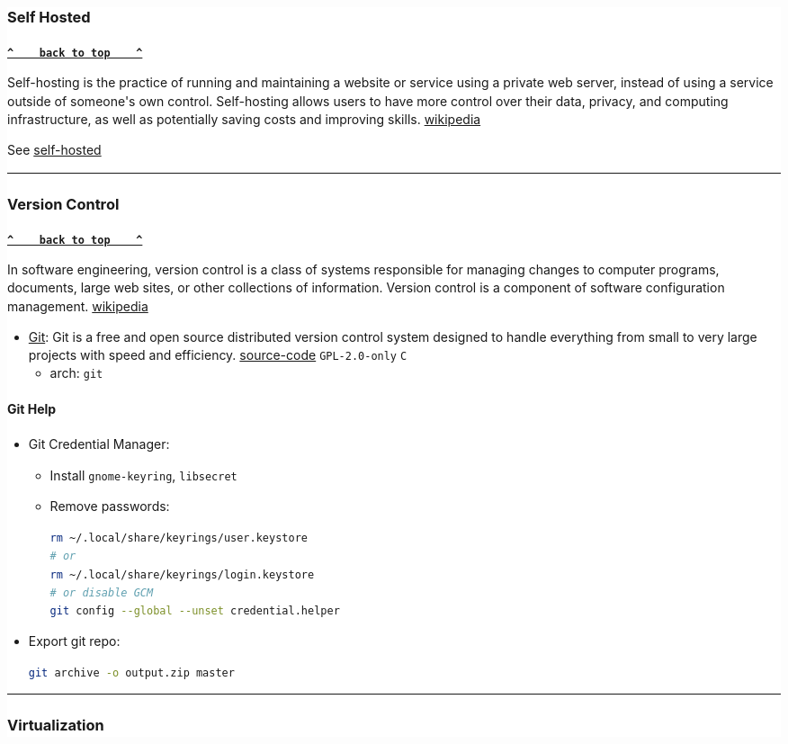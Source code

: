 
### Self Hosted

**[`^    back to top    ^`](#table-of-contents)**

Self-hosting is the practice of running and maintaining a website or service using a private web server, instead of using a service outside of someone's own control. Self-hosting allows users to have more control over their data, privacy, and computing infrastructure, as well as potentially saving costs and improving skills. [wikipedia](https://en.wikipedia.org/wiki/Self-hosting_(web_services))

See [self-hosted](./self-hosted.md)

---

### Version Control

**[`^    back to top    ^`](#table-of-contents)**

In software engineering, version control is a class of systems responsible for managing changes to computer programs, documents, large web sites, or other collections of information. Version control is a component of software configuration management. [wikipedia](https://en.wikipedia.org/wiki/Version_control)

- [Git](https://git-scm.com/): Git is a free and open source distributed version control system designed to handle everything from small to very large projects with speed and efficiency. [source-code](https://git.kernel.org/pub/scm/git/git.git) `GPL-2.0-only` `C`
  - arch: `git`

#### Git Help

- Git Credential Manager:

  - Install `gnome-keyring`, `libsecret`
  - Remove passwords:

    ```sh
    rm ~/.local/share/keyrings/user.keystore
    # or
    rm ~/.local/share/keyrings/login.keystore
    # or disable GCM
    git config --global --unset credential.helper
    ```

- Export git repo:

  ```sh
  git archive -o output.zip master
  ```

---

### Virtualization
